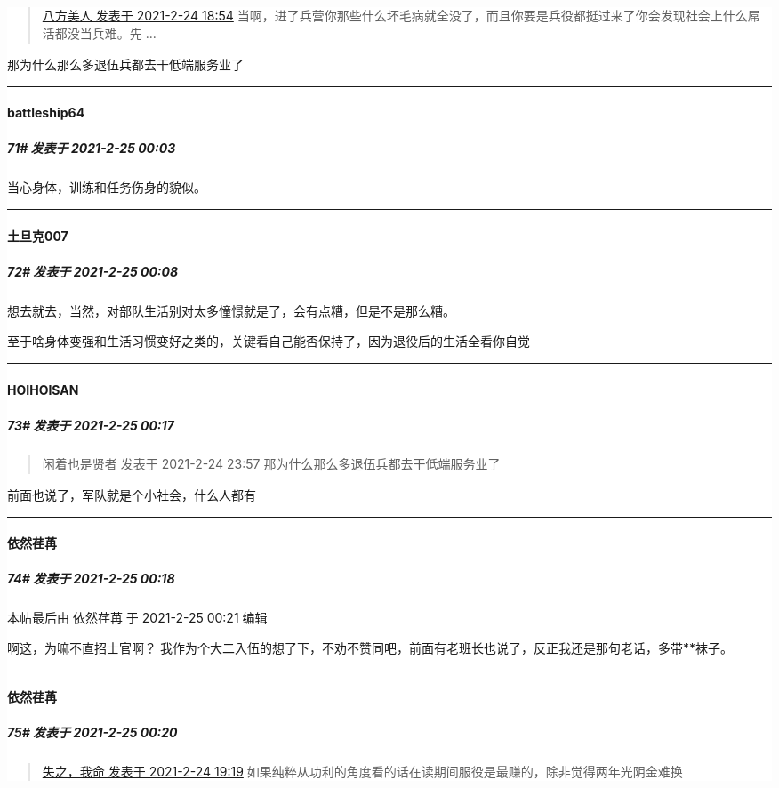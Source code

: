 
<blockquote><a href="httphttps://bbs.saraba1st.com/2b/forum.php?mod=redirect&amp;goto=findpost&amp;pid=50429263&amp;ptid=1989545" target="_blank">八方美人 发表于 2021-2-24 18:54</a>
当啊，进了兵营你那些什么坏毛病就全没了，而且你要是兵役都挺过来了你会发现社会上什么屌活都没当兵难。先 ...</blockquote>
那为什么那么多退伍兵都去干低端服务业了


*****

####  battleship64  
##### 71#       发表于 2021-2-25 00:03


当心身体，训练和任务伤身的貌似。


*****

####  土旦克007  
##### 72#       发表于 2021-2-25 00:08


想去就去，当然，对部队生活别对太多憧憬就是了，会有点糟，但是不是那么糟。

至于啥身体变强和生活习惯变好之类的，关键看自己能否保持了，因为退役后的生活全看你自觉


*****

####  HOIHOISAN  
##### 73#       发表于 2021-2-25 00:17


<blockquote>闲着也是贤者 发表于 2021-2-24 23:57
那为什么那么多退伍兵都去干低端服务业了</blockquote>
前面也说了，军队就是个小社会，什么人都有


*****

####  依然荏苒  
##### 74#       发表于 2021-2-25 00:18


 本帖最后由 依然荏苒 于 2021-2-25 00:21 编辑 

啊这，为嘛不直招士官啊？
我作为个大二入伍的想了下，不劝不赞同吧，前面有老班长也说了，反正我还是那句老话，多带**袜子。


*****

####  依然荏苒  
##### 75#       发表于 2021-2-25 00:20


<blockquote><a href="httphttps://bbs.saraba1st.com/2b/forum.php?mod=redirect&amp;goto=findpost&amp;pid=50429475&amp;ptid=1989545" target="_blank">失之，我命 发表于 2021-2-24 19:19</a>
如果纯粹从功利的角度看的话在读期间服役是最赚的，除非觉得两年光阴金难换

